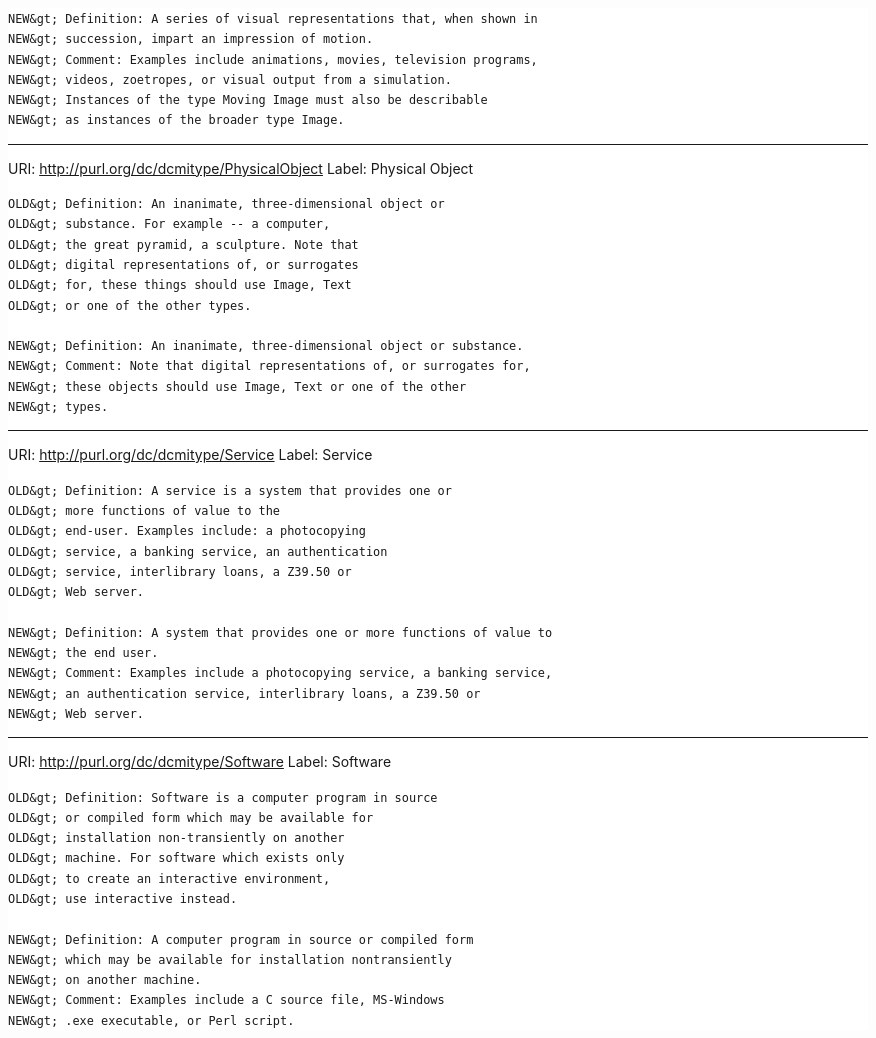     NEW&gt; Definition: A series of visual representations that, when shown in
    NEW&gt; succession, impart an impression of motion.
    NEW&gt; Comment: Examples include animations, movies, television programs,
    NEW&gt; videos, zoetropes, or visual output from a simulation. 
    NEW&gt; Instances of the type Moving Image must also be describable 
    NEW&gt; as instances of the broader type Image.

----------------------------------------------------------------------
URI: <a href="http://purl.org/dc/dcmitype/PhysicalObject">http://purl.org/dc/dcmitype/PhysicalObject</a>
Label: Physical Object

    OLD&gt; Definition: An inanimate, three-dimensional object or
    OLD&gt; substance. For example -- a computer,
    OLD&gt; the great pyramid, a sculpture. Note that
    OLD&gt; digital representations of, or surrogates
    OLD&gt; for, these things should use Image, Text
    OLD&gt; or one of the other types.

    NEW&gt; Definition: An inanimate, three-dimensional object or substance.
    NEW&gt; Comment: Note that digital representations of, or surrogates for,
    NEW&gt; these objects should use Image, Text or one of the other 
    NEW&gt; types.

----------------------------------------------------------------------
URI: <a href="http://purl.org/dc/dcmitype/Service">http://purl.org/dc/dcmitype/Service</a>
Label: Service

    OLD&gt; Definition: A service is a system that provides one or
    OLD&gt; more functions of value to the
    OLD&gt; end-user. Examples include: a photocopying
    OLD&gt; service, a banking service, an authentication
    OLD&gt; service, interlibrary loans, a Z39.50 or
    OLD&gt; Web server.

    NEW&gt; Definition: A system that provides one or more functions of value to
    NEW&gt; the end user.
    NEW&gt; Comment: Examples include a photocopying service, a banking service,
    NEW&gt; an authentication service, interlibrary loans, a Z39.50 or 
    NEW&gt; Web server.

----------------------------------------------------------------------
URI: <a href="http://purl.org/dc/dcmitype/Software">http://purl.org/dc/dcmitype/Software</a>
Label: Software

    OLD&gt; Definition: Software is a computer program in source
    OLD&gt; or compiled form which may be available for
    OLD&gt; installation non-transiently on another
    OLD&gt; machine. For software which exists only
    OLD&gt; to create an interactive environment,
    OLD&gt; use interactive instead.

    NEW&gt; Definition: A computer program in source or compiled form
    NEW&gt; which may be available for installation nontransiently
    NEW&gt; on another machine.
    NEW&gt; Comment: Examples include a C source file, MS-Windows
    NEW&gt; .exe executable, or Perl script.
